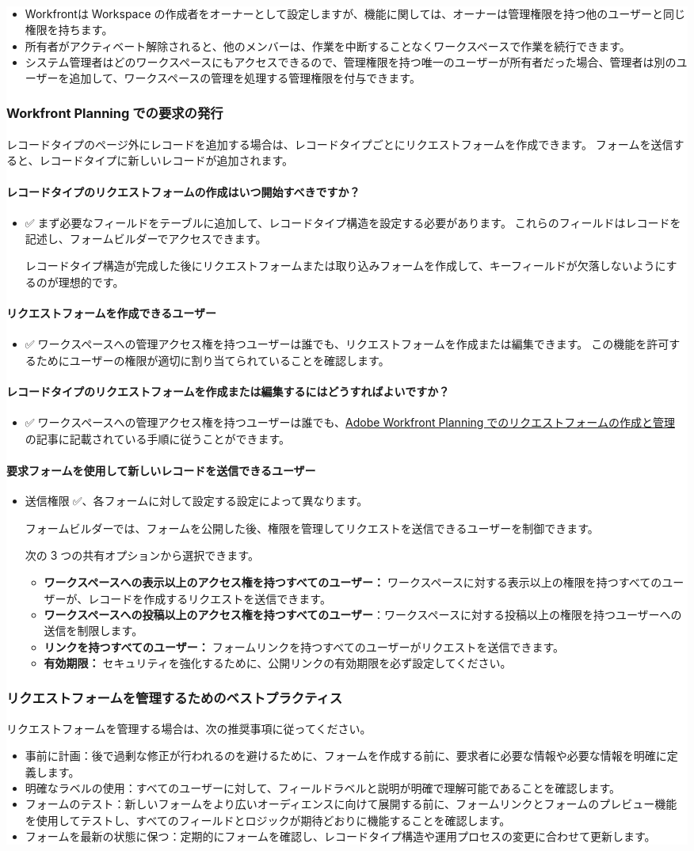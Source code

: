 * Workfrontは Workspace の作成者をオーナーとして設定しますが、機能に関しては、オーナーは管理権限を持つ他のユーザーと同じ権限を持ちます。
* 所有者がアクティベート解除されると、他のメンバーは、作業を中断することなくワークスペースで作業を続行できます。
* システム管理者はどのワークスペースにもアクセスできるので、管理権限を持つ唯一のユーザーが所有者だった場合、管理者は別のユーザーを追加して、ワークスペースの管理を処理する管理権限を付与できます。

### Workfront Planning での要求の発行

レコードタイプのページ外にレコードを追加する場合は、レコードタイプごとにリクエストフォームを作成できます。 フォームを送信すると、レコードタイプに新しいレコードが追加されます。

#### レコードタイプのリクエストフォームの作成はいつ開始すべきですか？

* ✅ まず必要なフィールドをテーブルに追加して、レコードタイプ構造を設定する必要があります。 これらのフィールドはレコードを記述し、フォームビルダーでアクセスできます。

  レコードタイプ構造が完成した後にリクエストフォームまたは取り込みフォームを作成して、キーフィールドが欠落しないようにするのが理想的です。

#### リクエストフォームを作成できるユーザー

* ✅ ワークスペースへの管理アクセス権を持つユーザーは誰でも、リクエストフォームを作成または編集できます。 この機能を許可するためにユーザーの権限が適切に割り当てられていることを確認します。

#### レコードタイプのリクエストフォームを作成または編集するにはどうすればよいですか？

* ✅ ワークスペースへの管理アクセス権を持つユーザーは誰でも、[Adobe Workfront Planning でのリクエストフォームの作成と管理 ](/help/quicksilver/planning/requests/create-request-form.md) の記事に記載されている手順に従うことができます。


#### 要求フォームを使用して新しいレコードを送信できるユーザー

* 送信権限 ✅、各フォームに対して設定する設定によって異なります。

  フォームビルダーでは、フォームを公開した後、権限を管理してリクエストを送信できるユーザーを制御できます。

  次の 3 つの共有オプションから選択できます。

   * **ワークスペースへの表示以上のアクセス権を持つすべてのユーザー：** ワークスペースに対する表示以上の権限を持つすべてのユーザーが、レコードを作成するリクエストを送信できます。
   * **ワークスペースへの投稿以上のアクセス権を持つすべてのユーザー**：ワークスペースに対する投稿以上の権限を持つユーザーへの送信を制限します。
   * **リンクを持つすべてのユーザー：** フォームリンクを持つすべてのユーザーがリクエストを送信できます。
   * **有効期限：** セキュリティを強化するために、公開リンクの有効期限を必ず設定してください。

### リクエストフォームを管理するためのベストプラクティス

リクエストフォームを管理する場合は、次の推奨事項に従ってください。

* 事前に計画：後で過剰な修正が行われるのを避けるために、フォームを作成する前に、要求者に必要な情報や必要な情報を明確に定義します。
* 明確なラベルの使用：すべてのユーザーに対して、フィールドラベルと説明が明確で理解可能であることを確認します。
* フォームのテスト：新しいフォームをより広いオーディエンスに向けて展開する前に、フォームリンクとフォームのプレビュー機能を使用してテストし、すべてのフィールドとロジックが期待どおりに機能することを確認します。
* フォームを最新の状態に保つ：定期的にフォームを確認し、レコードタイプ構造や運用プロセスの変更に合わせて更新します。




